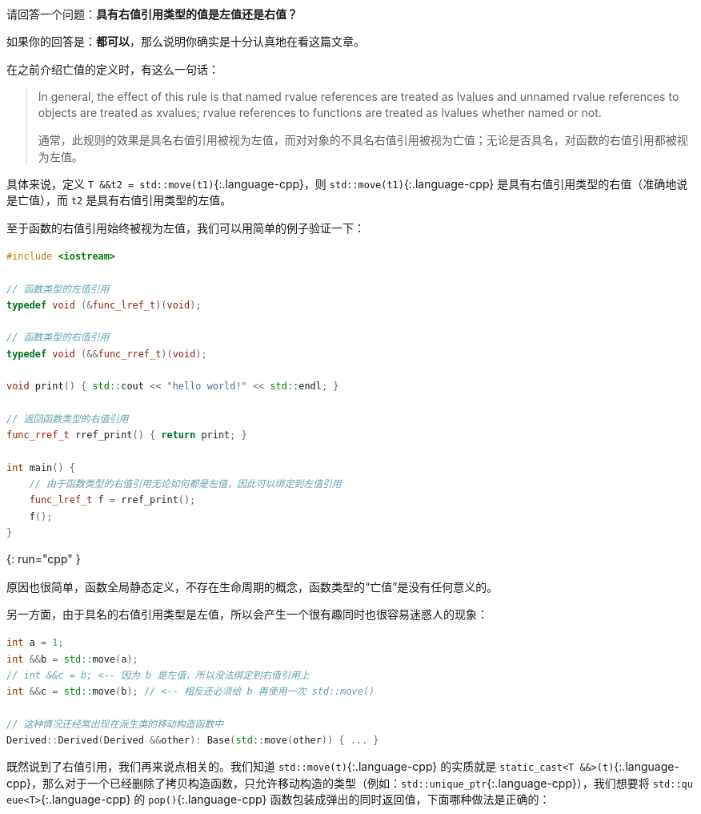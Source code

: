 请回答一个问题：**具有右值引用类型的值是左值还是右值？**

如果你的回答是：**都可以**，那么说明你确实是十分认真地在看这篇文章。

在之前介绍亡值的定义时，有这么一句话：

> In general, the effect of this rule is that named rvalue references are treated as lvalues and unnamed rvalue references to objects are treated as xvalues; rvalue references to functions are treated as lvalues whether named or not.
>
> 通常，此规则的效果是具名右值引用被视为左值，而对对象的不具名右值引用被视为亡值；无论是否具名，对函数的右值引用都被视为左值。

具体来说，定义 `T &&t2 = std::move(t1)`{:.language-cpp}，则 `std::move(t1)`{:.language-cpp} 是具有右值引用类型的右值（准确地说是亡值），而 `t2` 是具有右值引用类型的左值。

至于函数的右值引用始终被视为左值，我们可以用简单的例子验证一下：

```cpp
#include <iostream>

// 函数类型的左值引用
typedef void (&func_lref_t)(void);

// 函数类型的右值引用
typedef void (&&func_rref_t)(void);

void print() { std::cout << "hello world!" << std::endl; }

// 返回函数类型的右值引用
func_rref_t rref_print() { return print; }

int main() { 
    // 由于函数类型的右值引用无论如何都是左值，因此可以绑定到左值引用
    func_lref_t f = rref_print();
    f();
}
```
{: run="cpp" }

原因也很简单，函数全局静态定义，不存在生命周期的概念，函数类型的“亡值”是没有任何意义的。

另一方面，由于具名的右值引用类型是左值，所以会产生一个很有趣同时也很容易迷惑人的现象：

```cpp
int a = 1;
int &&b = std::move(a);
// int &&c = b; <-- 因为 b 是左值，所以没法绑定到右值引用上
int &&c = std::move(b); // <-- 相反还必须给 b 再使用一次 std::move()

// 这种情况还经常出现在派生类的移动构造函数中
Derived::Derived(Derived &&other): Base(std::move(other)) { ... }
```

既然说到了右值引用，我们再来说点相关的。我们知道 `std::move(t)`{:.language-cpp} 的实质就是 `static_cast<T &&>(t)`{:.language-cpp}，那么对于一个已经删除了拷贝构造函数，只允许移动构造的类型（例如：`std::unique_ptr`{:.language-cpp}），我们想要将 `std::queue<T>`{:.language-cpp} 的 `pop()`{:.language-cpp} 函数包装成弹出的同时返回值，下面哪种做法是正确的：
